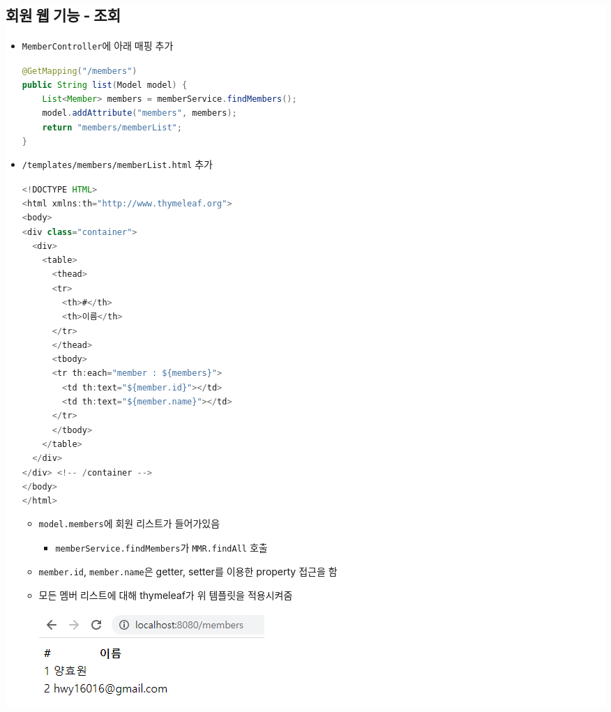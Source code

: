 ## 회원 웹 기능 - 조회

- `MemberController`에 아래 매핑 추가
    
    ```java
    @GetMapping("/members")
    public String list(Model model) {
        List<Member> members = memberService.findMembers();
        model.addAttribute("members", members);
        return "members/memberList";
    }
    ```
    
- `/templates/members/memberList.html` 추가
    
    ```java
    <!DOCTYPE HTML>
    <html xmlns:th="http://www.thymeleaf.org">
    <body>
    <div class="container">
      <div>
        <table>
          <thead>
          <tr>
            <th>#</th>
            <th>이름</th>
          </tr>
          </thead>
          <tbody>
          <tr th:each="member : ${members}">
            <td th:text="${member.id}"></td>
            <td th:text="${member.name}"></td>
          </tr>
          </tbody>
        </table>
      </div>
    </div> <!-- /container -->
    </body>
    </html>
    ```
    
    - `model.members`에 회원 리스트가 들어가있음
        - `memberService.findMembers`가 `MMR.findAll` 호출
    - `member.id`, `member.name`은 getter, setter를 이용한 property 접근을 함
    - 모든 멤버 리스트에 대해 thymeleaf가 위 템플릿을 적용시켜줌
        
        ![Untitled](https://github.com/siriyaoff/Spring-note/blob/main/Spring%20%EC%99%84%EC%A0%84%20%EC%A0%95%EB%B3%B5%20%EB%A1%9C%EB%93%9C%EB%A7%B5/images/Roadmap1%20(20).png)
        